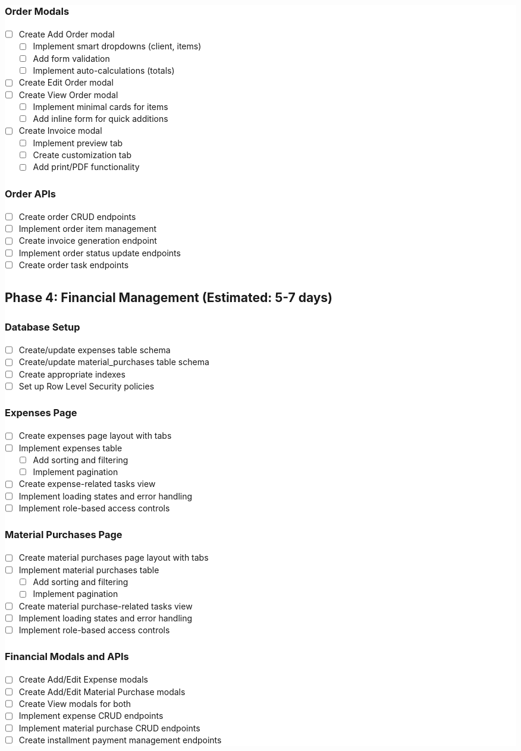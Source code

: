 ### Order Modals
- [ ] Create Add Order modal
  - [ ] Implement smart dropdowns (client, items)
  - [ ] Add form validation
  - [ ] Implement auto-calculations (totals)
- [ ] Create Edit Order modal
- [ ] Create View Order modal
  - [ ] Implement minimal cards for items
  - [ ] Add inline form for quick additions
- [ ] Create Invoice modal
  - [ ] Implement preview tab
  - [ ] Create customization tab
  - [ ] Add print/PDF functionality

### Order APIs
- [ ] Create order CRUD endpoints
- [ ] Implement order item management
- [ ] Create invoice generation endpoint
- [ ] Implement order status update endpoints
- [ ] Create order task endpoints

## Phase 4: Financial Management (Estimated: 5-7 days)

### Database Setup
- [ ] Create/update expenses table schema
- [ ] Create/update material_purchases table schema
- [ ] Create appropriate indexes
- [ ] Set up Row Level Security policies

### Expenses Page
- [ ] Create expenses page layout with tabs
- [ ] Implement expenses table
  - [ ] Add sorting and filtering
  - [ ] Implement pagination
- [ ] Create expense-related tasks view
- [ ] Implement loading states and error handling
- [ ] Implement role-based access controls

### Material Purchases Page
- [ ] Create material purchases page layout with tabs
- [ ] Implement material purchases table
  - [ ] Add sorting and filtering
  - [ ] Implement pagination
- [ ] Create material purchase-related tasks view
- [ ] Implement loading states and error handling
- [ ] Implement role-based access controls

### Financial Modals and APIs
- [ ] Create Add/Edit Expense modals
- [ ] Create Add/Edit Material Purchase modals
- [ ] Create View modals for both
- [ ] Implement expense CRUD endpoints
- [ ] Implement material purchase CRUD endpoints
- [ ] Create installment payment management endpoints
